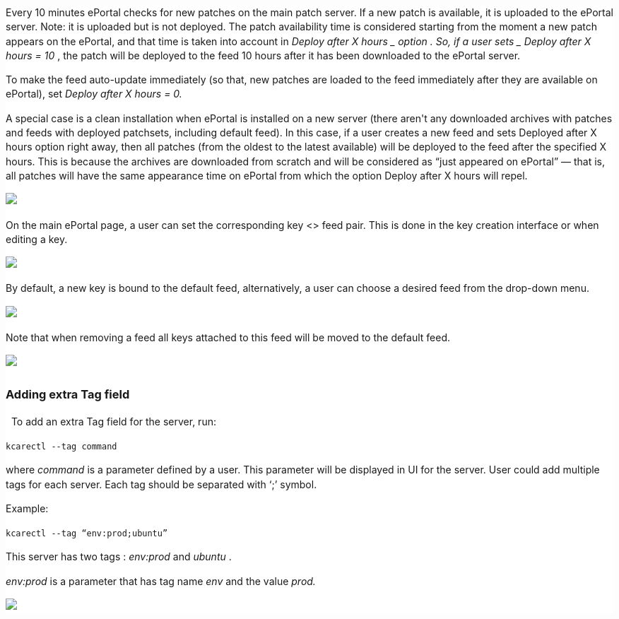 Every 10 minutes ePortal checks for new patches on the main patch server. If a new patch is available, it is uploaded to the ePortal server. Note: it is uploaded but is not deployed. The patch availability time is considered starting from the moment a new patch appears on the ePortal, and that time is taken into account in _Deploy after X hours _ option _._ So, if a user sets _ Deploy after X hours = 10_ , the patch will be deployed to the feed 10 hours after it has been downloaded to the ePortal server.

To make the feed auto-update immediately (so that, new patches are loaded to the feed immediately after they are available on ePortal), set _Deploy after X hours = 0._

A special case is a clean installation when ePortal is installed on a new server (there aren't any downloaded archives with patches and feeds with deployed patchsets, including default feed). In this case, if a user creates a new feed and sets Deployed after X hours option right away, then all patches (from the oldest to the latest available) will be deployed to the feed after the specified X hours. This is because the archives are downloaded from scratch and will be considered as “just appeared on ePortal” — that is, all patches will have the same appearance time on ePortal from which the option Deploy after X hours will repel.

![](https://docs.kernelcare.com/feedmanagement3_zoom70.png)

On the main ePortal page, a user can set the corresponding key <> feed pair. This is done in the key creation interface or when editing a key.

![](https://docs.kernelcare.com/feedmanagement4_zoom70.png)

By default, a new key is bound to the default feed, alternatively, a user can choose a desired feed from the drop-down menu.

![](https://docs.kernelcare.com/feedmanagement5_zoom70.png)

Note that when removing a feed all keys attached to this feed will be moved to the default feed.

![](https://docs.kernelcare.com/feedmanagement6_zoom70.png)

### Adding extra Tag field


 
To add an extra Tag field for the server, run:

```
kcarectl --tag command
```

where _command_ is a parameter defined by a user. This parameter will be displayed in UI for the server. User could add multiple tags for each server. Each tag should be separated with ‘;’ symbol.

Example:

```
kcarectl --tag “env:prod;ubuntu”
```

This server has two tags : _env:prod_ and _ubuntu_ .

_env:prod_ is a parameter that has tag name _env_ and the value _prod._

![](https://docs.kernelcare.com/addingextratagfield_zoom88.png)
